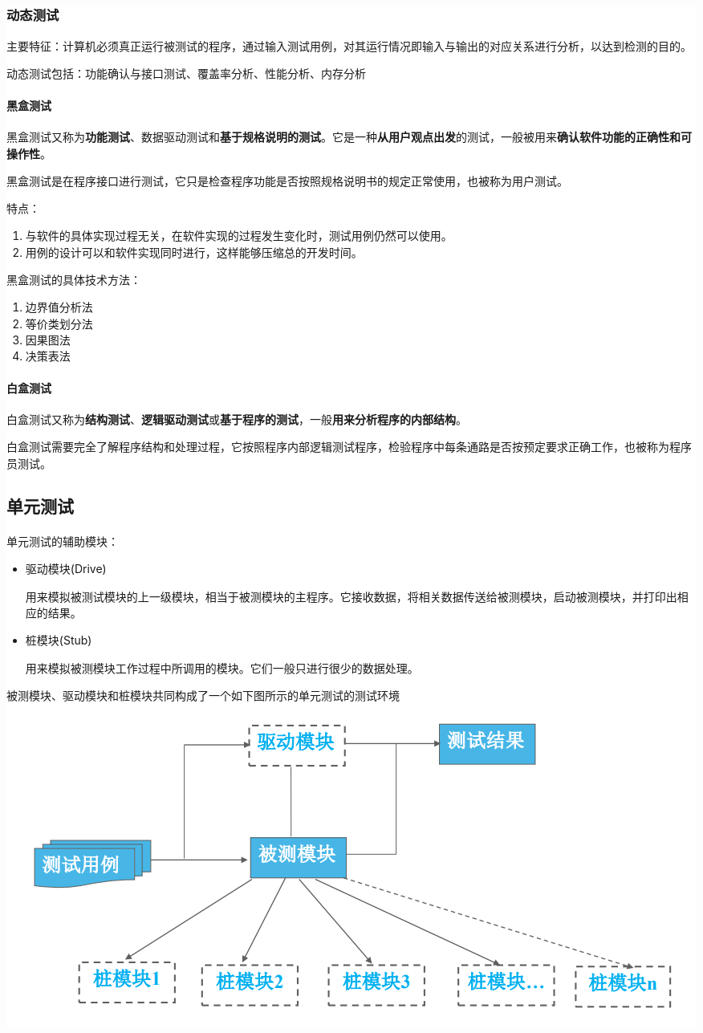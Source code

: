### 动态测试

主要特征：计算机必须真正运行被测试的程序，通过输入测试用例，对其运行情况即输入与输出的对应关系进行分析，以达到检测的目的。

动态测试包括：功能确认与接口测试、覆盖率分析、性能分析、内存分析

#### 黑盒测试

黑盒测试又称为**功能测试**、数据驱动测试和**基于规格说明的测试**。它是一种**从用户观点出发**的测试，一般被用来**确认软件功能的正确性和可操作性**。

黑盒测试是在程序接口进行测试，它只是检查程序功能是否按照规格说明书的规定正常使用，也被称为用户测试。

特点：

1. 与软件的具体实现过程无关，在软件实现的过程发生变化时，测试用例仍然可以使用。
2. 用例的设计可以和软件实现同时进行，这样能够压缩总的开发时间。

黑盒测试的具体技术方法：

1. 边界值分析法
2. 等价类划分法
3. 因果图法
4. 决策表法

#### 白盒测试

白盒测试又称为**结构测试**、**逻辑驱动测试**或**基于程序的测试**，一般**用来分析程序的内部结构**。

白盒测试需要完全了解程序结构和处理过程，它按照程序内部逻辑测试程序，检验程序中每条通路是否按预定要求正确工作，也被称为程序员测试。

## 单元测试

单元测试的辅助模块：

- 驱动模块(Drive)

  用来模拟被测试模块的上一级模块，相当于被测模块的主程序。它接收数据，将相关数据传送给被测模块，启动被测模块，并打印出相应的结果。

- 桩模块(Stub)

  用来模拟被测模块工作过程中所调用的模块。它们一般只进行很少的数据处理。

被测模块、驱动模块和桩模块共同构成了一个如下图所示的单元测试的测试环境

![](./assets/16.png)

